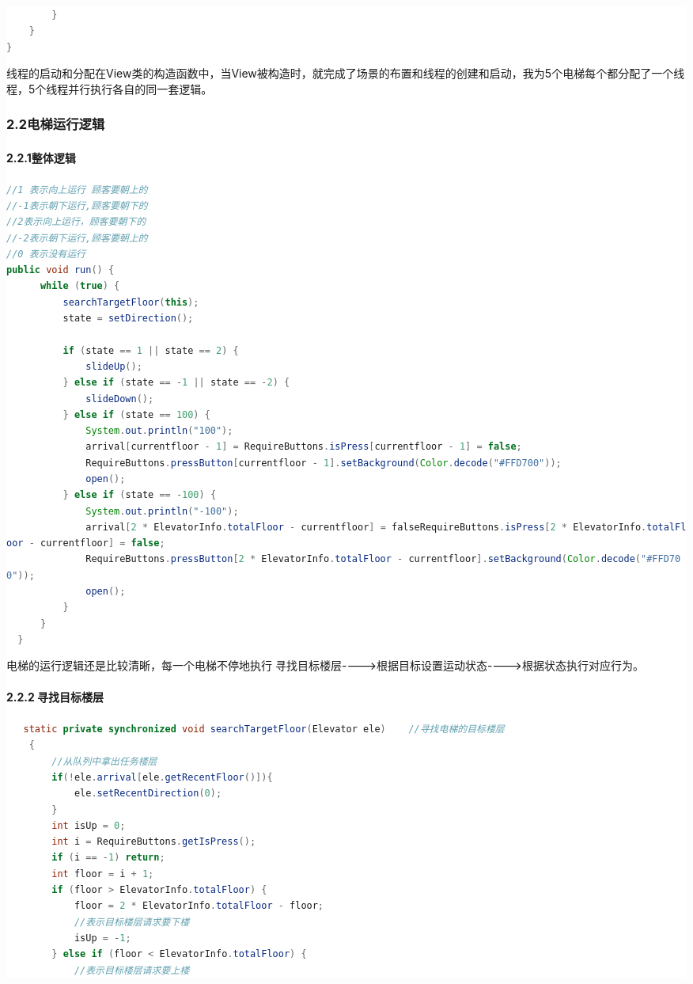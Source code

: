 ```java
        }
    }
}
```

线程的启动和分配在View类的构造函数中，当View被构造时，就完成了场景的布置和线程的创建和启动，我为5个电梯每个都分配了一个线程，5个线程并行执行各自的同一套逻辑。



### 2.2电梯运行逻辑
#### 2.2.1整体逻辑

```java
//1 表示向上运行 顾客要朝上的
//-1表示朝下运行,顾客要朝下的
//2表示向上运行，顾客要朝下的
//-2表示朝下运行,顾客要朝上的
//0 表示没有运行
public void run() {
      while (true) {
          searchTargetFloor(this);
          state = setDirection();

          if (state == 1 || state == 2) {
              slideUp();
          } else if (state == -1 || state == -2) {
              slideDown();
          } else if (state == 100) {
              System.out.println("100");
              arrival[currentfloor - 1] = RequireButtons.isPress[currentfloor - 1] = false;
              RequireButtons.pressButton[currentfloor - 1].setBackground(Color.decode("#FFD700"));
              open();
          } else if (state == -100) {
              System.out.println("-100");
              arrival[2 * ElevatorInfo.totalFloor - currentfloor] = falseRequireButtons.isPress[2 * ElevatorInfo.totalFloor - currentfloor] = false;
              RequireButtons.pressButton[2 * ElevatorInfo.totalFloor - currentfloor].setBackground(Color.decode("#FFD700"));
              open();
          }
      }
  }
```

电梯的运行逻辑还是比较清晰，每一个电梯不停地执行 寻找目标楼层---->根据目标设置运动状态---->根据状态执行对应行为。



#### 2.2.2 寻找目标楼层

```java
   static private synchronized void searchTargetFloor(Elevator ele)    //寻找电梯的目标楼层
    {
        //从队列中拿出任务楼层
        if(!ele.arrival[ele.getRecentFloor()]){
            ele.setRecentDirection(0);
        }
        int isUp = 0;
        int i = RequireButtons.getIsPress();
        if (i == -1) return;
        int floor = i + 1;
        if (floor > ElevatorInfo.totalFloor) {
            floor = 2 * ElevatorInfo.totalFloor - floor;
            //表示目标楼层请求要下楼
            isUp = -1;
        } else if (floor < ElevatorInfo.totalFloor) {
            //表示目标楼层请求要上楼
```